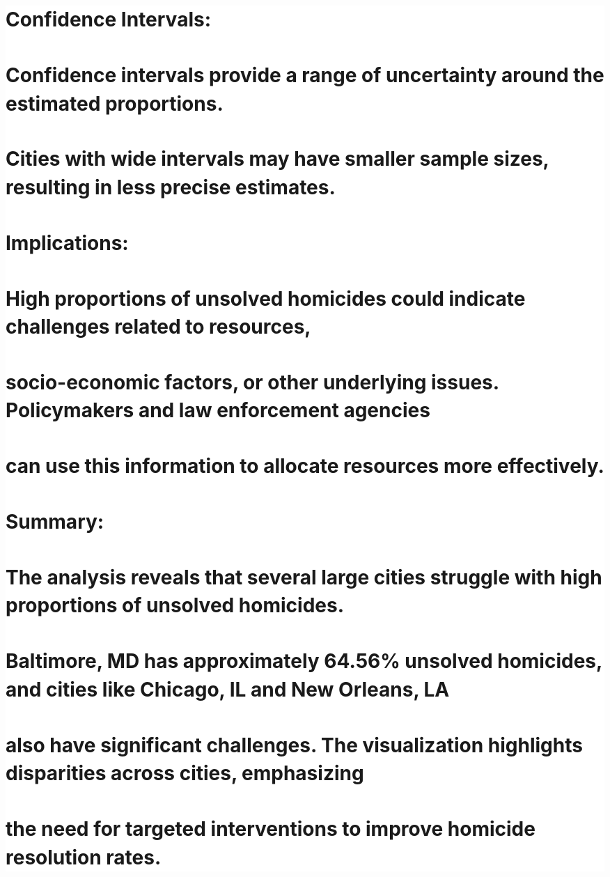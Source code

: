 # Confidence Intervals:

# Confidence intervals provide a range of uncertainty around the estimated proportions.

# Cities with wide intervals may have smaller sample sizes, resulting in less precise estimates.

# Implications:

# High proportions of unsolved homicides could indicate challenges related to resources,

# socio-economic factors, or other underlying issues. Policymakers and law enforcement agencies

# can use this information to allocate resources more effectively.

# Summary:

# The analysis reveals that several large cities struggle with high proportions of unsolved homicides.

# Baltimore, MD has approximately 64.56% unsolved homicides, and cities like Chicago, IL and New Orleans, LA

# also have significant challenges. The visualization highlights disparities across cities, emphasizing

# the need for targeted interventions to improve homicide resolution rates.
